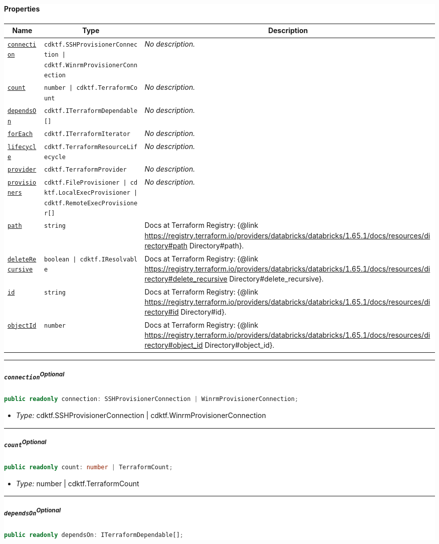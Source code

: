 #### Properties <a name="Properties" id="Properties"></a>

| **Name** | **Type** | **Description** |
| --- | --- | --- |
| <code><a href="#@cdktf/provider-databricks.directory.DirectoryConfig.property.connection">connection</a></code> | <code>cdktf.SSHProvisionerConnection \| cdktf.WinrmProvisionerConnection</code> | *No description.* |
| <code><a href="#@cdktf/provider-databricks.directory.DirectoryConfig.property.count">count</a></code> | <code>number \| cdktf.TerraformCount</code> | *No description.* |
| <code><a href="#@cdktf/provider-databricks.directory.DirectoryConfig.property.dependsOn">dependsOn</a></code> | <code>cdktf.ITerraformDependable[]</code> | *No description.* |
| <code><a href="#@cdktf/provider-databricks.directory.DirectoryConfig.property.forEach">forEach</a></code> | <code>cdktf.ITerraformIterator</code> | *No description.* |
| <code><a href="#@cdktf/provider-databricks.directory.DirectoryConfig.property.lifecycle">lifecycle</a></code> | <code>cdktf.TerraformResourceLifecycle</code> | *No description.* |
| <code><a href="#@cdktf/provider-databricks.directory.DirectoryConfig.property.provider">provider</a></code> | <code>cdktf.TerraformProvider</code> | *No description.* |
| <code><a href="#@cdktf/provider-databricks.directory.DirectoryConfig.property.provisioners">provisioners</a></code> | <code>cdktf.FileProvisioner \| cdktf.LocalExecProvisioner \| cdktf.RemoteExecProvisioner[]</code> | *No description.* |
| <code><a href="#@cdktf/provider-databricks.directory.DirectoryConfig.property.path">path</a></code> | <code>string</code> | Docs at Terraform Registry: {@link https://registry.terraform.io/providers/databricks/databricks/1.65.1/docs/resources/directory#path Directory#path}. |
| <code><a href="#@cdktf/provider-databricks.directory.DirectoryConfig.property.deleteRecursive">deleteRecursive</a></code> | <code>boolean \| cdktf.IResolvable</code> | Docs at Terraform Registry: {@link https://registry.terraform.io/providers/databricks/databricks/1.65.1/docs/resources/directory#delete_recursive Directory#delete_recursive}. |
| <code><a href="#@cdktf/provider-databricks.directory.DirectoryConfig.property.id">id</a></code> | <code>string</code> | Docs at Terraform Registry: {@link https://registry.terraform.io/providers/databricks/databricks/1.65.1/docs/resources/directory#id Directory#id}. |
| <code><a href="#@cdktf/provider-databricks.directory.DirectoryConfig.property.objectId">objectId</a></code> | <code>number</code> | Docs at Terraform Registry: {@link https://registry.terraform.io/providers/databricks/databricks/1.65.1/docs/resources/directory#object_id Directory#object_id}. |

---

##### `connection`<sup>Optional</sup> <a name="connection" id="@cdktf/provider-databricks.directory.DirectoryConfig.property.connection"></a>

```typescript
public readonly connection: SSHProvisionerConnection | WinrmProvisionerConnection;
```

- *Type:* cdktf.SSHProvisionerConnection | cdktf.WinrmProvisionerConnection

---

##### `count`<sup>Optional</sup> <a name="count" id="@cdktf/provider-databricks.directory.DirectoryConfig.property.count"></a>

```typescript
public readonly count: number | TerraformCount;
```

- *Type:* number | cdktf.TerraformCount

---

##### `dependsOn`<sup>Optional</sup> <a name="dependsOn" id="@cdktf/provider-databricks.directory.DirectoryConfig.property.dependsOn"></a>

```typescript
public readonly dependsOn: ITerraformDependable[];
```
